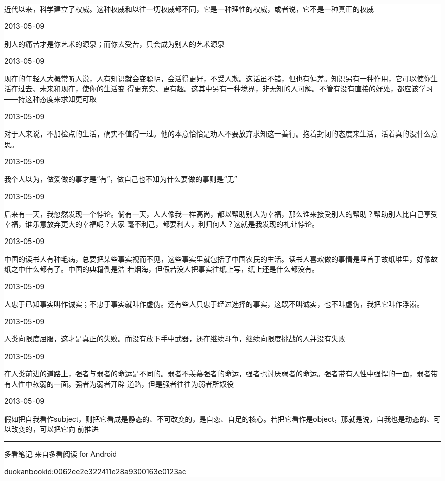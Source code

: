 近代以来，科学建立了权威。这种权威和以往一切权威都不同，它是一种理性的权威，或者说，它不是一种真正的权威

  

2013-05-09

别人的痛苦才是你艺术的源泉；而你去受苦，只会成为别人的艺术源泉

  

2013-05-09

现在的年轻人大概常听人说，人有知识就会变聪明，会活得更好，不受人欺。这话虽不错，但也有偏差。知识另有一种作用，它可以使你生活在过去、未来和现在，使你的生活变
得更充实、更有趣。这其中另有一种境界，非无知的人可解。不管有没有直接的好处，都应该学习——持这种态度来求知更可取

  

2013-05-09

对于人来说，不加检点的生活，确实不值得一过。他的本意恰恰是劝人不要放弃求知这一善行。抱着封闭的态度来生活，活着真的没什么意思。

  

2013-05-09

我个人以为，做爱做的事才是“有”，做自己也不知为什么要做的事则是“无”

  

2013-05-09

后来有一天，我忽然发现一个悖论。倘有一天，人人像我一样高尚，都以帮助别人为幸福，那么谁来接受别人的帮助？帮助别人比自己享受幸福，谁乐意放弃更大的幸福呢？大家
毫不利己，都要利人，利归何人？这就是我发现的礼让悖论。

  

2013-05-09

中国的读书人有种毛病，总要把某些事实视而不见，这些事实里就包括了中国农民的生活。读书人喜欢做的事情是埋首于故纸堆里，好像故纸之中什么都有了。中国的典籍倒是浩
若烟海，但假若没人把事实往纸上写，纸上还是什么都没有。

  

2013-05-09

人忠于已知事实叫作诚实；不忠于事实就叫作虚伪。还有些人只忠于经过选择的事实，这既不叫诚实，也不叫虚伪，我把它叫作浮嚣。

  

2013-05-09

人类向限度屈服，这才是真正的失败。而没有放下手中武器，还在继续斗争，继续向限度挑战的人并没有失败

  

2013-05-09

在人类前进的道路上，强者与弱者的命运是不同的。弱者不羡慕强者的命运，强者也讨厌弱者的命运。强者带有人性中强悍的一面，弱者带有人性中软弱的一面。强者为弱者开辟
道路，但是强者往往为弱者所奴役

  

2013-05-09

假如把自我看作subject，则把它看成是静态的、不可改变的，是自恋、自足的核心。若把它看作是object，那就是说，自我也是动态的、可以改变的，可以把它向
前推进

* * *

多看笔记 来自多看阅读 for Android

duokanbookid:0062ee2e322411e28a9300163e0123ac

